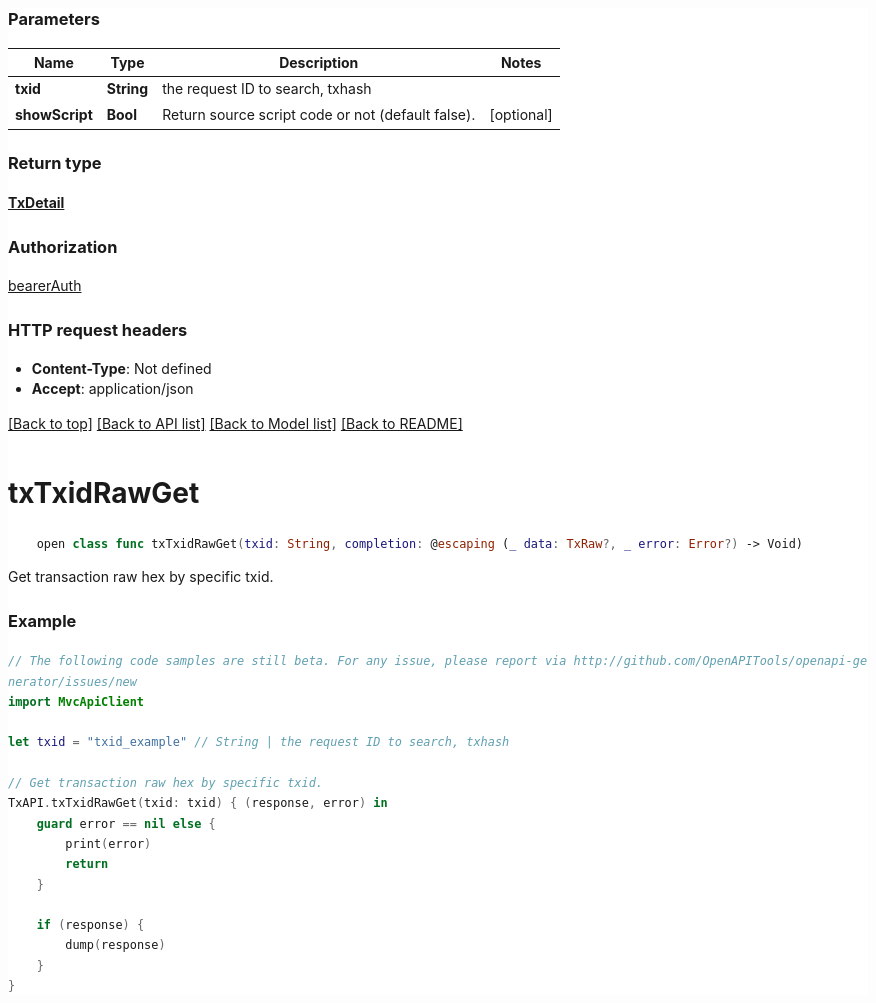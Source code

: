 ### Parameters

Name | Type | Description  | Notes
------------- | ------------- | ------------- | -------------
 **txid** | **String** | the request ID to search, txhash | 
 **showScript** | **Bool** | Return source script code or not (default false). | [optional] 

### Return type

[**TxDetail**](TxDetail.md)

### Authorization

[bearerAuth](../README.md#bearerAuth)

### HTTP request headers

 - **Content-Type**: Not defined
 - **Accept**: application/json

[[Back to top]](#) [[Back to API list]](../README.md#documentation-for-api-endpoints) [[Back to Model list]](../README.md#documentation-for-models) [[Back to README]](../README.md)

# **txTxidRawGet**
```swift
    open class func txTxidRawGet(txid: String, completion: @escaping (_ data: TxRaw?, _ error: Error?) -> Void)
```

Get transaction raw hex by specific txid.

### Example 
```swift
// The following code samples are still beta. For any issue, please report via http://github.com/OpenAPITools/openapi-generator/issues/new
import MvcApiClient

let txid = "txid_example" // String | the request ID to search, txhash

// Get transaction raw hex by specific txid.
TxAPI.txTxidRawGet(txid: txid) { (response, error) in
    guard error == nil else {
        print(error)
        return
    }

    if (response) {
        dump(response)
    }
}
```
